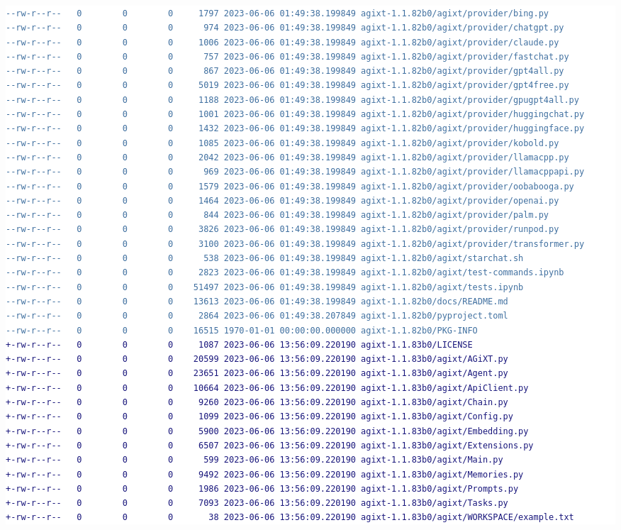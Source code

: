 ```diff
--rw-r--r--   0        0        0     1797 2023-06-06 01:49:38.199849 agixt-1.1.82b0/agixt/provider/bing.py
--rw-r--r--   0        0        0      974 2023-06-06 01:49:38.199849 agixt-1.1.82b0/agixt/provider/chatgpt.py
--rw-r--r--   0        0        0     1006 2023-06-06 01:49:38.199849 agixt-1.1.82b0/agixt/provider/claude.py
--rw-r--r--   0        0        0      757 2023-06-06 01:49:38.199849 agixt-1.1.82b0/agixt/provider/fastchat.py
--rw-r--r--   0        0        0      867 2023-06-06 01:49:38.199849 agixt-1.1.82b0/agixt/provider/gpt4all.py
--rw-r--r--   0        0        0     5019 2023-06-06 01:49:38.199849 agixt-1.1.82b0/agixt/provider/gpt4free.py
--rw-r--r--   0        0        0     1188 2023-06-06 01:49:38.199849 agixt-1.1.82b0/agixt/provider/gpugpt4all.py
--rw-r--r--   0        0        0     1001 2023-06-06 01:49:38.199849 agixt-1.1.82b0/agixt/provider/huggingchat.py
--rw-r--r--   0        0        0     1432 2023-06-06 01:49:38.199849 agixt-1.1.82b0/agixt/provider/huggingface.py
--rw-r--r--   0        0        0     1085 2023-06-06 01:49:38.199849 agixt-1.1.82b0/agixt/provider/kobold.py
--rw-r--r--   0        0        0     2042 2023-06-06 01:49:38.199849 agixt-1.1.82b0/agixt/provider/llamacpp.py
--rw-r--r--   0        0        0      969 2023-06-06 01:49:38.199849 agixt-1.1.82b0/agixt/provider/llamacppapi.py
--rw-r--r--   0        0        0     1579 2023-06-06 01:49:38.199849 agixt-1.1.82b0/agixt/provider/oobabooga.py
--rw-r--r--   0        0        0     1464 2023-06-06 01:49:38.199849 agixt-1.1.82b0/agixt/provider/openai.py
--rw-r--r--   0        0        0      844 2023-06-06 01:49:38.199849 agixt-1.1.82b0/agixt/provider/palm.py
--rw-r--r--   0        0        0     3826 2023-06-06 01:49:38.199849 agixt-1.1.82b0/agixt/provider/runpod.py
--rw-r--r--   0        0        0     3100 2023-06-06 01:49:38.199849 agixt-1.1.82b0/agixt/provider/transformer.py
--rw-r--r--   0        0        0      538 2023-06-06 01:49:38.199849 agixt-1.1.82b0/agixt/starchat.sh
--rw-r--r--   0        0        0     2823 2023-06-06 01:49:38.199849 agixt-1.1.82b0/agixt/test-commands.ipynb
--rw-r--r--   0        0        0    51497 2023-06-06 01:49:38.199849 agixt-1.1.82b0/agixt/tests.ipynb
--rw-r--r--   0        0        0    13613 2023-06-06 01:49:38.199849 agixt-1.1.82b0/docs/README.md
--rw-r--r--   0        0        0     2864 2023-06-06 01:49:38.207849 agixt-1.1.82b0/pyproject.toml
--rw-r--r--   0        0        0    16515 1970-01-01 00:00:00.000000 agixt-1.1.82b0/PKG-INFO
+-rw-r--r--   0        0        0     1087 2023-06-06 13:56:09.220190 agixt-1.1.83b0/LICENSE
+-rw-r--r--   0        0        0    20599 2023-06-06 13:56:09.220190 agixt-1.1.83b0/agixt/AGiXT.py
+-rw-r--r--   0        0        0    23651 2023-06-06 13:56:09.220190 agixt-1.1.83b0/agixt/Agent.py
+-rw-r--r--   0        0        0    10664 2023-06-06 13:56:09.220190 agixt-1.1.83b0/agixt/ApiClient.py
+-rw-r--r--   0        0        0     9260 2023-06-06 13:56:09.220190 agixt-1.1.83b0/agixt/Chain.py
+-rw-r--r--   0        0        0     1099 2023-06-06 13:56:09.220190 agixt-1.1.83b0/agixt/Config.py
+-rw-r--r--   0        0        0     5900 2023-06-06 13:56:09.220190 agixt-1.1.83b0/agixt/Embedding.py
+-rw-r--r--   0        0        0     6507 2023-06-06 13:56:09.220190 agixt-1.1.83b0/agixt/Extensions.py
+-rw-r--r--   0        0        0      599 2023-06-06 13:56:09.220190 agixt-1.1.83b0/agixt/Main.py
+-rw-r--r--   0        0        0     9492 2023-06-06 13:56:09.220190 agixt-1.1.83b0/agixt/Memories.py
+-rw-r--r--   0        0        0     1986 2023-06-06 13:56:09.220190 agixt-1.1.83b0/agixt/Prompts.py
+-rw-r--r--   0        0        0     7093 2023-06-06 13:56:09.220190 agixt-1.1.83b0/agixt/Tasks.py
+-rw-r--r--   0        0        0       38 2023-06-06 13:56:09.220190 agixt-1.1.83b0/agixt/WORKSPACE/example.txt
```